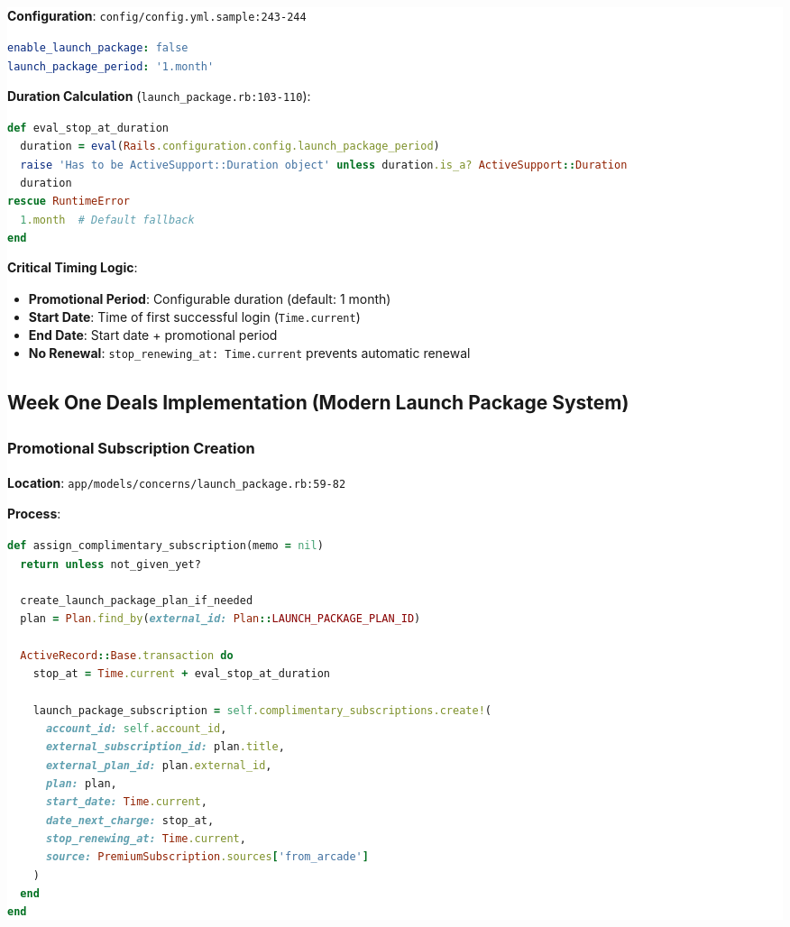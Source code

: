 **Configuration**: `config/config.yml.sample:243-244`
```yaml
enable_launch_package: false
launch_package_period: '1.month'
```

**Duration Calculation** (`launch_package.rb:103-110`):
```ruby
def eval_stop_at_duration
  duration = eval(Rails.configuration.config.launch_package_period)
  raise 'Has to be ActiveSupport::Duration object' unless duration.is_a? ActiveSupport::Duration
  duration
rescue RuntimeError
  1.month  # Default fallback
end
```

**Critical Timing Logic**:
- **Promotional Period**: Configurable duration (default: 1 month)
- **Start Date**: Time of first successful login (`Time.current`)
- **End Date**: Start date + promotional period
- **No Renewal**: `stop_renewing_at: Time.current` prevents automatic renewal

## Week One Deals Implementation (Modern Launch Package System)

### Promotional Subscription Creation
**Location**: `app/models/concerns/launch_package.rb:59-82`

**Process**:
```ruby
def assign_complimentary_subscription(memo = nil)
  return unless not_given_yet?
  
  create_launch_package_plan_if_needed
  plan = Plan.find_by(external_id: Plan::LAUNCH_PACKAGE_PLAN_ID)
  
  ActiveRecord::Base.transaction do
    stop_at = Time.current + eval_stop_at_duration
    
    launch_package_subscription = self.complimentary_subscriptions.create!(
      account_id: self.account_id,
      external_subscription_id: plan.title,
      external_plan_id: plan.external_id,
      plan: plan,
      start_date: Time.current,
      date_next_charge: stop_at,
      stop_renewing_at: Time.current,
      source: PremiumSubscription.sources['from_arcade']
    )
  end
end
```
